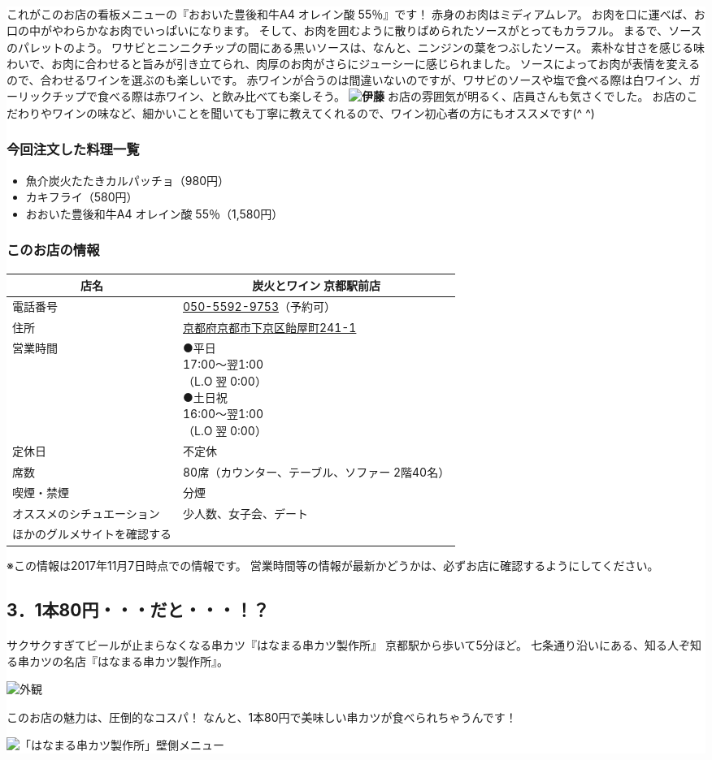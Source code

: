 これがこのお店の看板メニューの『おおいた豊後和牛A4 オレイン酸 55％』です！
赤身のお肉はミディアムレア。
お肉を口に運べば、お口の中がやわらかなお肉でいっぱいになります。
そして、お肉を囲むように散りばめられたソースがとってもカラフル。
まるで、ソースのパレットのよう。
ワサビとニンニクチップの間にある黒いソースは、なんと、ニンジンの葉をつぶしたソース。
素朴な甘さを感じる味わいで、お肉に合わせると旨みが引き立てられ、肉厚のお肉がさらにジューシーに感じられました。
ソースによってお肉が表情を変えるので、合わせるワインを選ぶのも楽しいです。
赤ワインが合うのは間違いないのですが、ワサビのソースや塩で食べる際は白ワイン、ガーリックチップで食べる際は赤ワイン、と飲み比べても楽しそう。
**![伊藤](../_resources/ad944210c746fc9dbc43132c8a29b9de.png)**
お店の雰囲気が明るく、店員さんも気さくでした。
お店のこだわりやワインの味など、細かいことを聞いても丁寧に教えてくれるので、ワイン初心者の方にもオススメです(^ ^)

### 今回注文した料理一覧

- 魚介炭火たたきカルパッチョ（980円）
- カキフライ（580円）
- おおいた豊後和牛A4 オレイン酸 55％（1,580円）

### このお店の情報

| 店名  | 炭火とワイン 京都駅前店 |
| --- | --- |
| 電話番号 | [050-5592-9753](https://izakaya-good.jp/kyoto/kyoto-izakaya/tel:050-5592-9753)（予約可） |
| 住所  | [京都府京都市下京区飴屋町241-1](https://www.google.co.jp/maps/place/%E7%82%AD%E7%81%AB%E3%81%A8%E3%83%AF%E3%82%A4%E3%83%B3+%E4%BA%AC%E9%83%BD%E9%A7%85%E5%89%8D%E5%BA%97/@34.9894724,135.7588133,17z/data=!3m1!4b1!4m5!3m4!1s0x600108afeff14fcf:0xa336e28847434bb6!8m2!3d34.989468!4d135.761002) |
| 営業時間 | ●平日<br>17:00～翌1:00<br>（L.O 翌 0:00）<br>●土日祝<br>16:00～翌1:00<br>（L.O 翌 0:00） |
| 定休日 | 不定休 |
| 席数  | 80席（カウンター、テーブル、ソファー 2階40名） |
| 喫煙・禁煙 | 分煙  |
| オススメのシチュエーション | 少人数、女子会、デート |
| ほかのグルメサイトを確認する |     |

※この情報は2017年11月7日時点での情報です。
営業時間等の情報が最新かどうかは、必ずお店に確認するようにしてください。

## 3．1本80円・・・だと・・・！？

サクサクすぎてビールが止まらなくなる串カツ『はなまる串カツ製作所』
京都駅から歩いて5分ほど。
七条通り沿いにある、知る人ぞ知る串カツの名店『はなまる串カツ製作所』。

![外観](../_resources/89e8b0791f2febe502027b38bf10baab.jpg)

このお店の魅力は、圧倒的なコスパ！
なんと、1本80円で美味しい串カツが食べられちゃうんです！

![「はなまる串カツ製作所」壁側メニュー](../_resources/66d21a4b192102b83b98bd3e9033be27.jpg)
